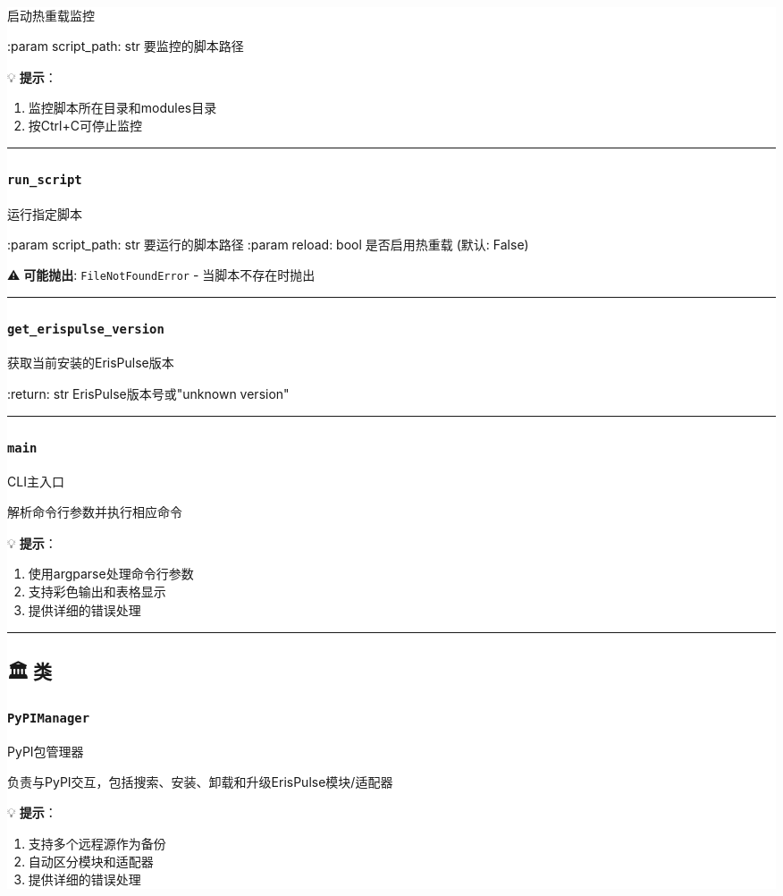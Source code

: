 启动热重载监控

:param script_path: str 要监控的脚本路径

💡 **提示**：

1. 监控脚本所在目录和modules目录
2. 按Ctrl+C可停止监控

---

### `run_script`

运行指定脚本

:param script_path: str 要运行的脚本路径
:param reload: bool 是否启用热重载 (默认: False)

⚠️ **可能抛出**: `FileNotFoundError` - 当脚本不存在时抛出

---

### `get_erispulse_version`

获取当前安装的ErisPulse版本

:return: str ErisPulse版本号或"unknown version"

---

### `main`

CLI主入口

解析命令行参数并执行相应命令

💡 **提示**：

1. 使用argparse处理命令行参数
2. 支持彩色输出和表格显示
3. 提供详细的错误处理

---

## 🏛️ 类

### `PyPIManager`

PyPI包管理器

负责与PyPI交互，包括搜索、安装、卸载和升级ErisPulse模块/适配器

💡 **提示**：

1. 支持多个远程源作为备份
2. 自动区分模块和适配器
3. 提供详细的错误处理
